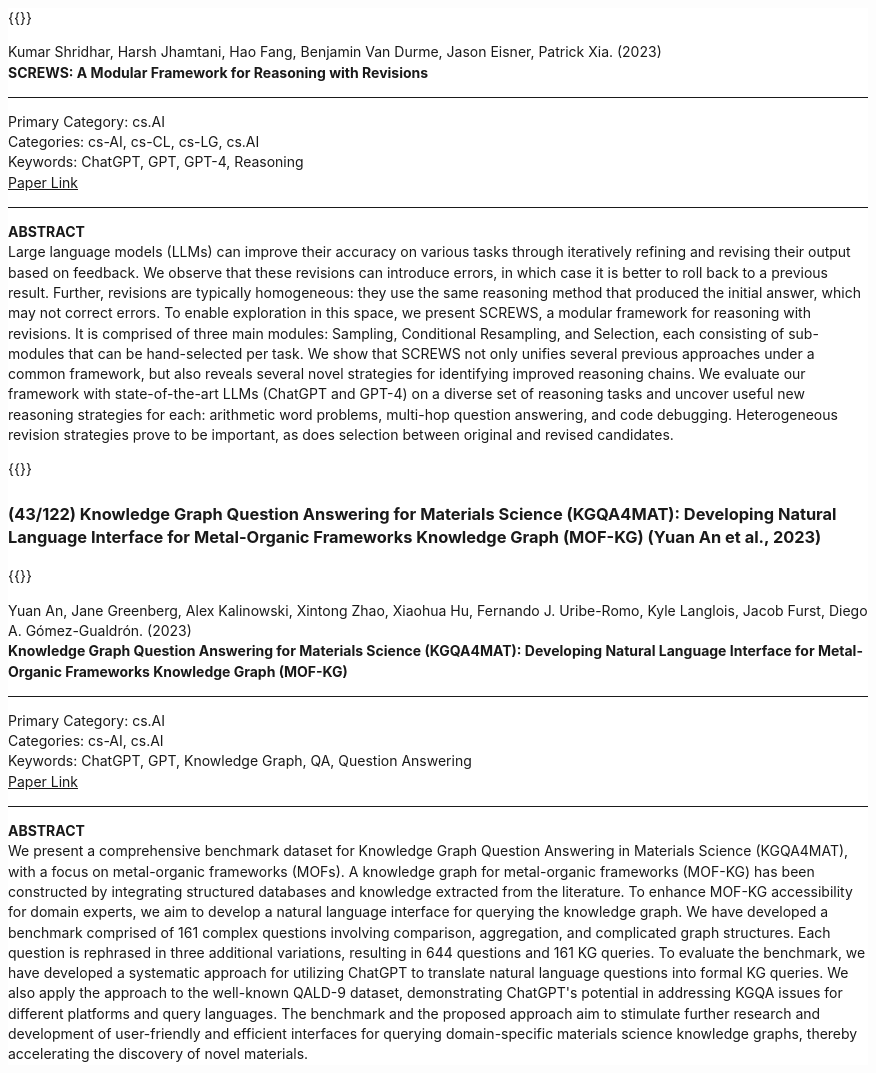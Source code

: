 {{<citation>}}

Kumar Shridhar, Harsh Jhamtani, Hao Fang, Benjamin Van Durme, Jason Eisner, Patrick Xia. (2023)  
**SCREWS: A Modular Framework for Reasoning with Revisions**  

---
Primary Category: cs.AI  
Categories: cs-AI, cs-CL, cs-LG, cs.AI  
Keywords: ChatGPT, GPT, GPT-4, Reasoning  
[Paper Link](http://arxiv.org/abs/2309.13075v1)  

---


**ABSTRACT**  
Large language models (LLMs) can improve their accuracy on various tasks through iteratively refining and revising their output based on feedback. We observe that these revisions can introduce errors, in which case it is better to roll back to a previous result. Further, revisions are typically homogeneous: they use the same reasoning method that produced the initial answer, which may not correct errors. To enable exploration in this space, we present SCREWS, a modular framework for reasoning with revisions. It is comprised of three main modules: Sampling, Conditional Resampling, and Selection, each consisting of sub-modules that can be hand-selected per task. We show that SCREWS not only unifies several previous approaches under a common framework, but also reveals several novel strategies for identifying improved reasoning chains. We evaluate our framework with state-of-the-art LLMs (ChatGPT and GPT-4) on a diverse set of reasoning tasks and uncover useful new reasoning strategies for each: arithmetic word problems, multi-hop question answering, and code debugging. Heterogeneous revision strategies prove to be important, as does selection between original and revised candidates.

{{</citation>}}


### (43/122) Knowledge Graph Question Answering for Materials Science (KGQA4MAT): Developing Natural Language Interface for Metal-Organic Frameworks Knowledge Graph (MOF-KG) (Yuan An et al., 2023)

{{<citation>}}

Yuan An, Jane Greenberg, Alex Kalinowski, Xintong Zhao, Xiaohua Hu, Fernando J. Uribe-Romo, Kyle Langlois, Jacob Furst, Diego A. Gómez-Gualdrón. (2023)  
**Knowledge Graph Question Answering for Materials Science (KGQA4MAT): Developing Natural Language Interface for Metal-Organic Frameworks Knowledge Graph (MOF-KG)**  

---
Primary Category: cs.AI  
Categories: cs-AI, cs.AI  
Keywords: ChatGPT, GPT, Knowledge Graph, QA, Question Answering  
[Paper Link](http://arxiv.org/abs/2309.11361v1)  

---


**ABSTRACT**  
We present a comprehensive benchmark dataset for Knowledge Graph Question Answering in Materials Science (KGQA4MAT), with a focus on metal-organic frameworks (MOFs). A knowledge graph for metal-organic frameworks (MOF-KG) has been constructed by integrating structured databases and knowledge extracted from the literature. To enhance MOF-KG accessibility for domain experts, we aim to develop a natural language interface for querying the knowledge graph. We have developed a benchmark comprised of 161 complex questions involving comparison, aggregation, and complicated graph structures. Each question is rephrased in three additional variations, resulting in 644 questions and 161 KG queries. To evaluate the benchmark, we have developed a systematic approach for utilizing ChatGPT to translate natural language questions into formal KG queries. We also apply the approach to the well-known QALD-9 dataset, demonstrating ChatGPT's potential in addressing KGQA issues for different platforms and query languages. The benchmark and the proposed approach aim to stimulate further research and development of user-friendly and efficient interfaces for querying domain-specific materials science knowledge graphs, thereby accelerating the discovery of novel materials.

